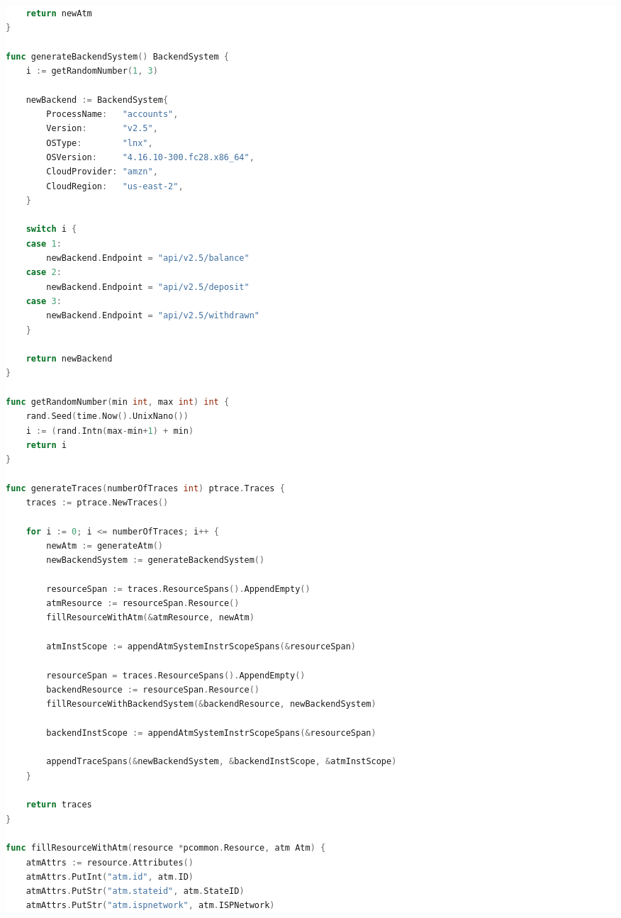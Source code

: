 ```go
	return newAtm
}

func generateBackendSystem() BackendSystem {
	i := getRandomNumber(1, 3)

	newBackend := BackendSystem{
		ProcessName:   "accounts",
		Version:       "v2.5",
		OSType:        "lnx",
		OSVersion:     "4.16.10-300.fc28.x86_64",
		CloudProvider: "amzn",
		CloudRegion:   "us-east-2",
	}

	switch i {
	case 1:
		newBackend.Endpoint = "api/v2.5/balance"
	case 2:
		newBackend.Endpoint = "api/v2.5/deposit"
	case 3:
		newBackend.Endpoint = "api/v2.5/withdrawn"
	}

	return newBackend
}

func getRandomNumber(min int, max int) int {
	rand.Seed(time.Now().UnixNano())
	i := (rand.Intn(max-min+1) + min)
	return i
}

func generateTraces(numberOfTraces int) ptrace.Traces {
	traces := ptrace.NewTraces()

	for i := 0; i <= numberOfTraces; i++ {
		newAtm := generateAtm()
		newBackendSystem := generateBackendSystem()

		resourceSpan := traces.ResourceSpans().AppendEmpty()
		atmResource := resourceSpan.Resource()
		fillResourceWithAtm(&atmResource, newAtm)

		atmInstScope := appendAtmSystemInstrScopeSpans(&resourceSpan)

		resourceSpan = traces.ResourceSpans().AppendEmpty()
		backendResource := resourceSpan.Resource()
		fillResourceWithBackendSystem(&backendResource, newBackendSystem)

		backendInstScope := appendAtmSystemInstrScopeSpans(&resourceSpan)

		appendTraceSpans(&newBackendSystem, &backendInstScope, &atmInstScope)
	}

	return traces
}

func fillResourceWithAtm(resource *pcommon.Resource, atm Atm) {
	atmAttrs := resource.Attributes()
	atmAttrs.PutInt("atm.id", atm.ID)
	atmAttrs.PutStr("atm.stateid", atm.StateID)
	atmAttrs.PutStr("atm.ispnetwork", atm.ISPNetwork)
```